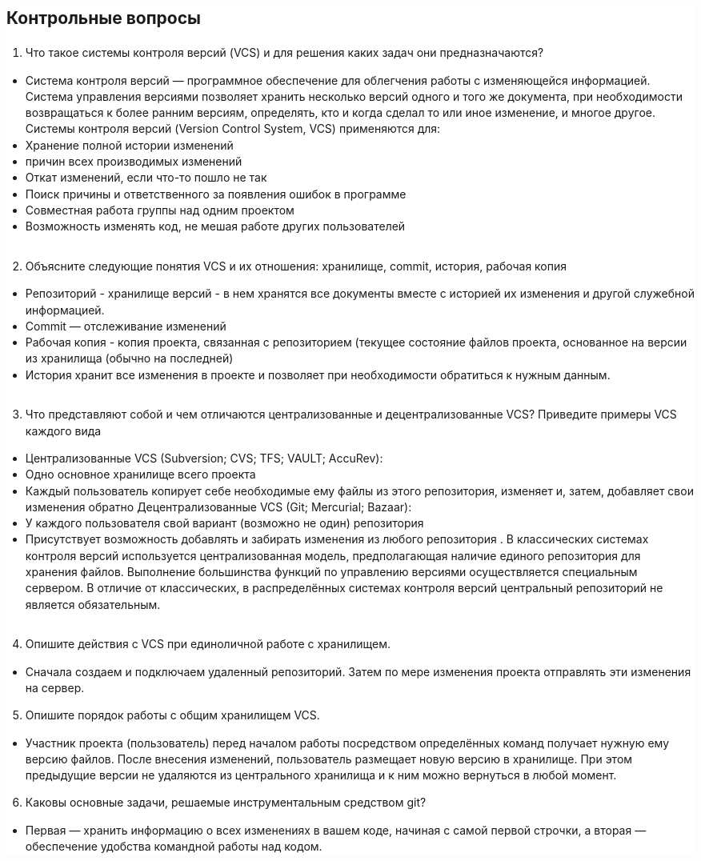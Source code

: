 ## Контрольные вопросы

1. Что такое системы контроля версий (VCS) и для решения каких задач они предназначаются?
- Система контроля версий — программное обеспечение для облегчения работы с изменяющейся информацией. Система управления версиями позволяет хранить несколько версий одного и того же документа, при необходимости возвращаться к более ранним версиям, определять, кто и когда сделал то или иное изменение, и многое другое. Системы контроля версий (Version Control System, VCS) применяются для:
- Хранение полной истории изменений
- причин всех производимых изменений
- Откат изменений, если что-то пошло не так
- Поиск причины и ответственного за появления ошибок в программе
- Совместная работа группы над одним проектом
- Возможность изменять код, не мешая работе других пользователей

##

2. Объясните следующие понятия VCS и их отношения: хранилище, commit, история, рабочая копия
- Репозиторий - хранилище версий - в нем хранятся все документы вместе с историей их изменения и другой служебной информацией.
- Commit — отслеживание изменений
- Рабочая копия - копия проекта, связанная с репозиторием (текущее состояние файлов проекта, основанное на версии из хранилища (обычно на последней)
- История хранит все изменения в проекте и позволяет при необходимости обратиться к нужным данным.

##

3. Что представляют собой и чем отличаются централизованные и децентрализованные VCS? Приведите примеры VCS каждого вида
- Централизованные VCS (Subversion; CVS; TFS; VAULT; AccuRev):
- Одно основное хранилище всего проекта
- Каждый пользователь копирует себе необходимые ему файлы из этого репозитория, изменяет и, затем, добавляет свои изменения обратно Децентрализованные VCS (Git; Mercurial; Bazaar):
- У каждого пользователя свой вариант (возможно не один) репозитория
- Присутствует возможность добавлять и забирать изменения из любого репозитория . В классических системах контроля версий используется централизованная модель, предполагающая наличие единого репозитория для хранения файлов. Выполнение большинства функций по управлению версиями осуществляется специальным сервером. В отличие от классических, в распределённых системах контроля версий центральный репозиторий не является
обязательным.

##

4. Опишите действия с VCS при единоличной работе с хранилищем.
- Сначала создаем и подключаем удаленный репозиторий. Затем по мере изменения проекта отправлять эти изменения на сервер.

5. Опишите порядок работы с общим хранилищем VCS.
- Участник проекта (пользователь) перед началом работы посредством определённых команд получает нужную ему версию файлов. После внесения изменений, пользователь размещает новую версию в хранилище. При этом предыдущие версии не удаляются из центрального хранилища и к ним можно вернуться в любой момент.

6. Каковы основные задачи, решаемые инструментальным средством git?
- Первая — хранить информацию о всех изменениях в вашем коде, начиная с самой первой строчки, а вторая — обеспечение удобства командной работы над кодом.
